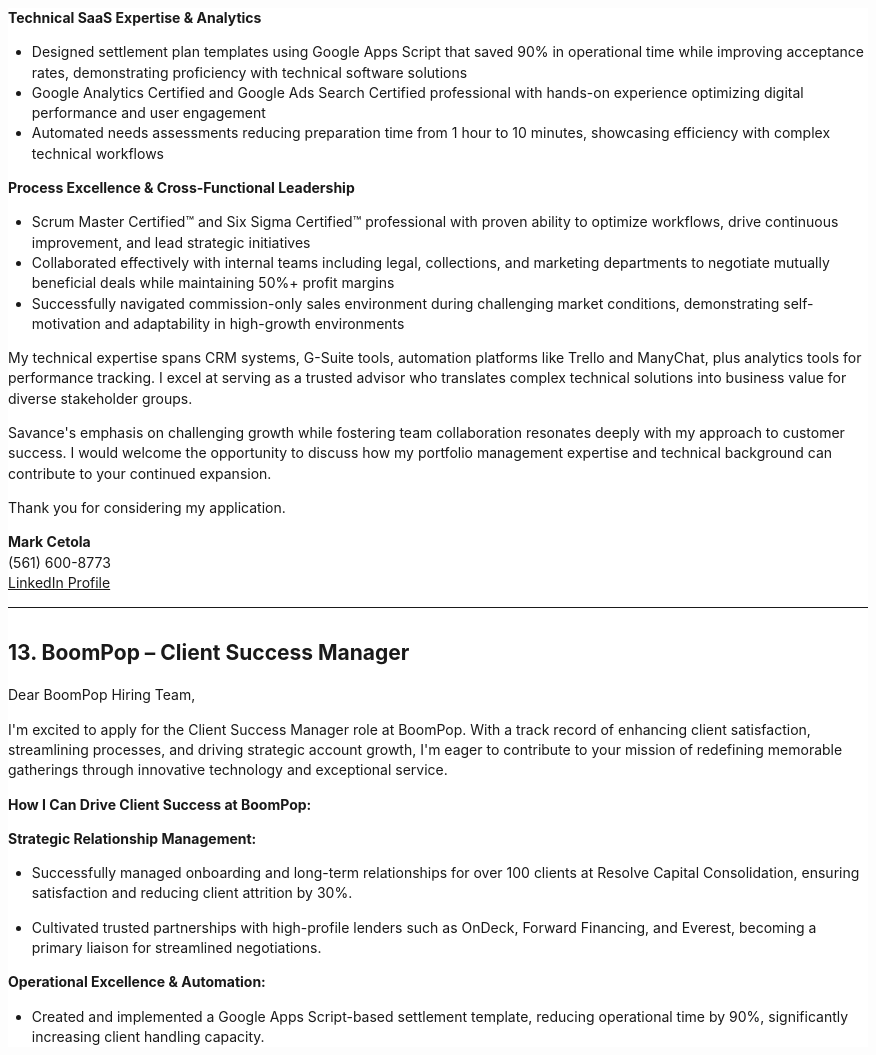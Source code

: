 **Technical SaaS Expertise & Analytics**

-   Designed settlement plan templates using Google Apps Script that saved 90% in operational time while improving acceptance rates, demonstrating proficiency with technical software solutions
-   Google Analytics Certified and Google Ads Search Certified professional with hands-on experience optimizing digital performance and user engagement
-   Automated needs assessments reducing preparation time from 1 hour to 10 minutes, showcasing efficiency with complex technical workflows

**Process Excellence & Cross-Functional Leadership**

-   Scrum Master Certified™ and Six Sigma Certified™ professional with proven ability to optimize workflows, drive continuous improvement, and lead strategic initiatives
-   Collaborated effectively with internal teams including legal, collections, and marketing departments to negotiate mutually beneficial deals while maintaining 50%+ profit margins
-   Successfully navigated commission-only sales environment during challenging market conditions, demonstrating self-motivation and adaptability in high-growth environments

My technical expertise spans CRM systems, G-Suite tools, automation platforms like Trello and ManyChat, plus analytics tools for performance tracking. I excel at serving as a trusted advisor who translates complex technical solutions into business value for diverse stakeholder groups.

Savance's emphasis on challenging growth while fostering team collaboration resonates deeply with my approach to customer success. I would welcome the opportunity to discuss how my portfolio management expertise and technical background can contribute to your continued expansion.

Thank you for considering my application.

**Mark Cetola**\
(561) 600-8773\
[LinkedIn Profile](http://www.linkedin.com/in/MarkCetola)

---

## 13. BoomPop – Client Success Manager

Dear BoomPop Hiring Team,

I'm excited to apply for the Client Success Manager role at BoomPop. With a track record of enhancing client satisfaction, streamlining processes, and driving strategic account growth, I'm eager to contribute to your mission of redefining memorable gatherings through innovative technology and exceptional service.

**How I Can Drive Client Success at BoomPop:**

**Strategic Relationship Management:**

-   Successfully managed onboarding and long-term relationships for over 100 clients at Resolve Capital Consolidation, ensuring satisfaction and reducing client attrition by 30%.

-   Cultivated trusted partnerships with high-profile lenders such as OnDeck, Forward Financing, and Everest, becoming a primary liaison for streamlined negotiations.

**Operational Excellence & Automation:**

-   Created and implemented a Google Apps Script-based settlement template, reducing operational time by 90%, significantly increasing client handling capacity.
